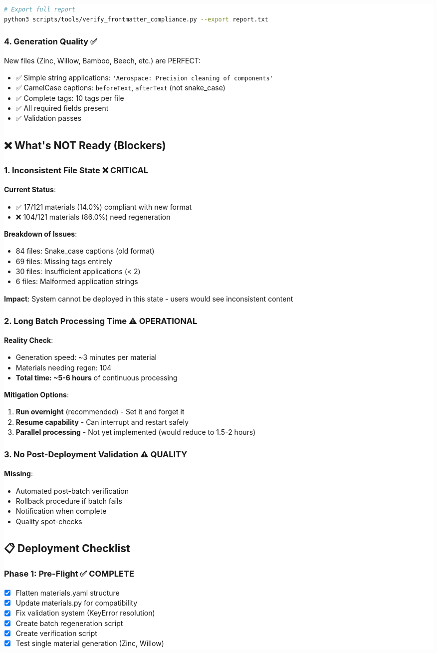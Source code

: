   ```bash
  # Export full report
  python3 scripts/tools/verify_frontmatter_compliance.py --export report.txt
  ```

### 4. **Generation Quality** ✅
New files (Zinc, Willow, Bamboo, Beech, etc.) are PERFECT:
- ✅ Simple string applications: `'Aerospace: Precision cleaning of components'`
- ✅ CamelCase captions: `beforeText`, `afterText` (not snake_case)
- ✅ Complete tags: 10 tags per file
- ✅ All required fields present
- ✅ Validation passes

## ❌ What's NOT Ready (Blockers)

### 1. **Inconsistent File State** ❌ CRITICAL
**Current Status**:
- ✅ 17/121 materials (14.0%) compliant with new format
- ❌ 104/121 materials (86.0%) need regeneration

**Breakdown of Issues**:
- 84 files: Snake_case captions (old format)
- 69 files: Missing tags entirely
- 30 files: Insufficient applications (< 2)
- 6 files: Malformed application strings

**Impact**: System cannot be deployed in this state - users would see inconsistent content

### 2. **Long Batch Processing Time** ⚠️ OPERATIONAL
**Reality Check**:
- Generation speed: ~3 minutes per material
- Materials needing regen: 104
- **Total time: ~5-6 hours** of continuous processing

**Mitigation Options**:
1. **Run overnight** (recommended) - Set it and forget it
2. **Resume capability** - Can interrupt and restart safely
3. **Parallel processing** - Not yet implemented (would reduce to 1.5-2 hours)

### 3. **No Post-Deployment Validation** ⚠️ QUALITY
**Missing**:
- Automated post-batch verification
- Rollback procedure if batch fails
- Notification when complete
- Quality spot-checks

## 📋 Deployment Checklist

### Phase 1: Pre-Flight ✅ COMPLETE
- [x] Flatten materials.yaml structure
- [x] Update materials.py for compatibility
- [x] Fix validation system (KeyError resolution)
- [x] Create batch regeneration script
- [x] Create verification script
- [x] Test single material generation (Zinc, Willow)
